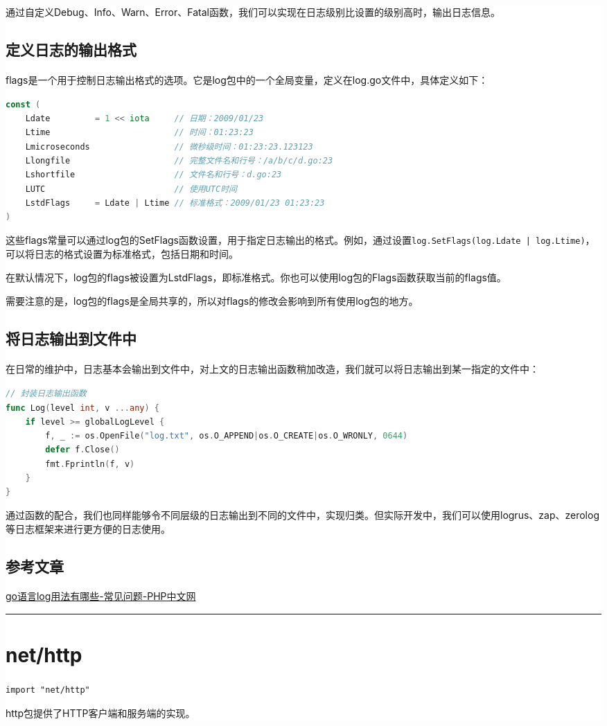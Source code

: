 通过自定义Debug、Info、Warn、Error、Fatal函数，我们可以实现在日志级别比设置的级别高时，输出日志信息。

## 定义日志的输出格式

flags是一个用于控制日志输出格式的选项。它是log包中的一个全局变量，定义在log.go文件中，具体定义如下：

```go
const (
    Ldate         = 1 << iota     // 日期：2009/01/23
    Ltime                         // 时间：01:23:23
    Lmicroseconds                 // 微秒级时间：01:23:23.123123
    Llongfile                     // 完整文件名和行号：/a/b/c/d.go:23
    Lshortfile                    // 文件名和行号：d.go:23
    LUTC                          // 使用UTC时间
    LstdFlags     = Ldate | Ltime // 标准格式：2009/01/23 01:23:23
)
```

这些flags常量可以通过log包的SetFlags函数设置，用于指定日志输出的格式。例如，通过设置`log.SetFlags(log.Ldate | log.Ltime)`，可以将日志的格式设置为标准格式，包括日期和时间。

在默认情况下，log包的flags被设置为LstdFlags，即标准格式。你也可以使用log包的Flags函数获取当前的flags值。

需要注意的是，log包的flags是全局共享的，所以对flags的修改会影响到所有使用log包的地方。

## 将日志输出到文件中

在日常的维护中，日志基本会输出到文件中，对上文的日志输出函数稍加改造，我们就可以将日志输出到某一指定的文件中：

```go
// 封装日志输出函数
func Log(level int, v ...any) {
	if level >= globalLogLevel {
		f, _ := os.OpenFile("log.txt", os.O_APPEND|os.O_CREATE|os.O_WRONLY, 0644)
		defer f.Close()
		fmt.Fprintln(f, v)
	}
}
```

通过函数的配合，我们也同样能够令不同层级的日志输出到不同的文件中，实现归类。但实际开发中，我们可以使用logrus、zap、zerolog等日志框架来进行更方便的日志使用。

## 参考文章

[go语言log用法有哪些-常见问题-PHP中文网](https://www.php.cn/faq/559342.html)

---

# net/http

`import "net/http"`

http包提供了HTTP客户端和服务端的实现。
